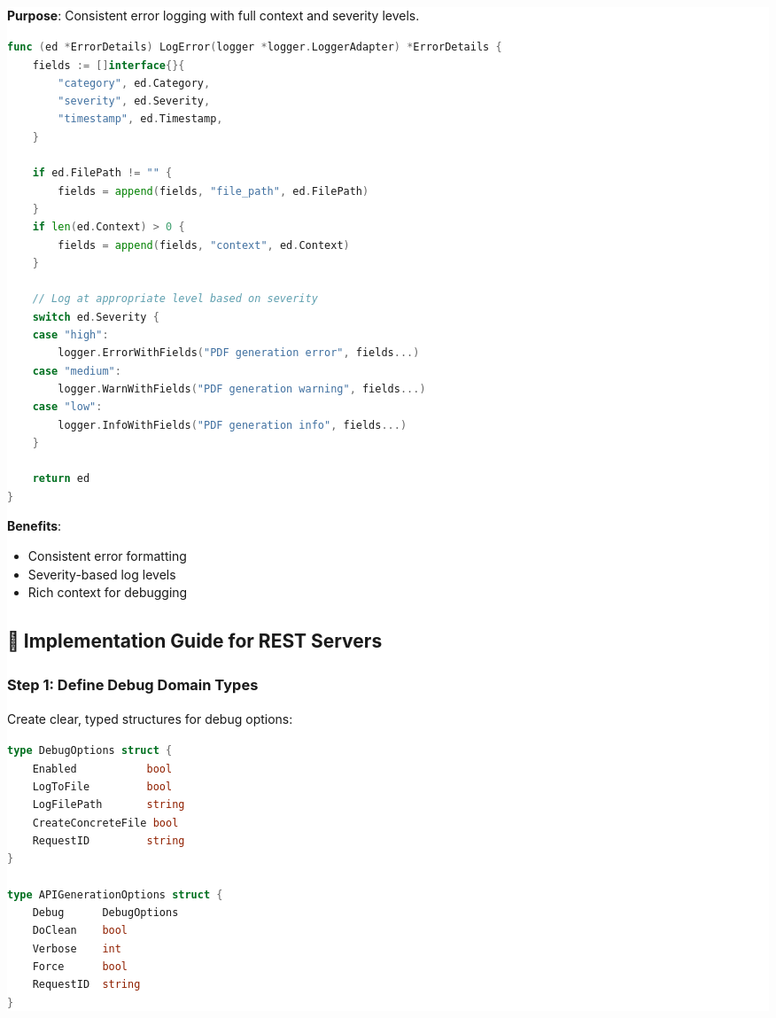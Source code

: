 **Purpose**: Consistent error logging with full context and severity levels.

```go
func (ed *ErrorDetails) LogError(logger *logger.LoggerAdapter) *ErrorDetails {
    fields := []interface{}{
        "category", ed.Category,
        "severity", ed.Severity,
        "timestamp", ed.Timestamp,
    }
    
    if ed.FilePath != "" {
        fields = append(fields, "file_path", ed.FilePath)
    }
    if len(ed.Context) > 0 {
        fields = append(fields, "context", ed.Context)
    }
    
    // Log at appropriate level based on severity
    switch ed.Severity {
    case "high":
        logger.ErrorWithFields("PDF generation error", fields...)
    case "medium":
        logger.WarnWithFields("PDF generation warning", fields...)
    case "low":
        logger.InfoWithFields("PDF generation info", fields...)
    }
    
    return ed
}
```

**Benefits**:
- Consistent error formatting
- Severity-based log levels
- Rich context for debugging

## 🚀 Implementation Guide for REST Servers

### Step 1: Define Debug Domain Types

Create clear, typed structures for debug options:

```go
type DebugOptions struct {
    Enabled           bool
    LogToFile         bool
    LogFilePath       string
    CreateConcreteFile bool
    RequestID         string
}

type APIGenerationOptions struct {
    Debug      DebugOptions
    DoClean    bool
    Verbose    int
    Force      bool
    RequestID  string
}
```
